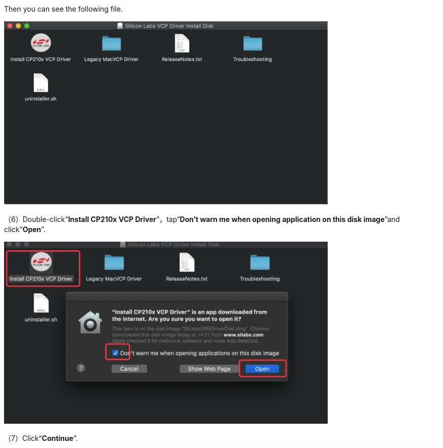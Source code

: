 
Then you can see the following file.

![](/media/3f1afe9499f6d852492cfb9d6b11e9ab.jpeg)

（6）Double-click“**Install CP210x VCP Driver**”，tap“**Don’t warn me when opening application on this disk image**”and click“**Open**”.

![](/media/14f6ebb088e654abc2f0149645e34ed1.png)

（7）Click“**Continue**”.
